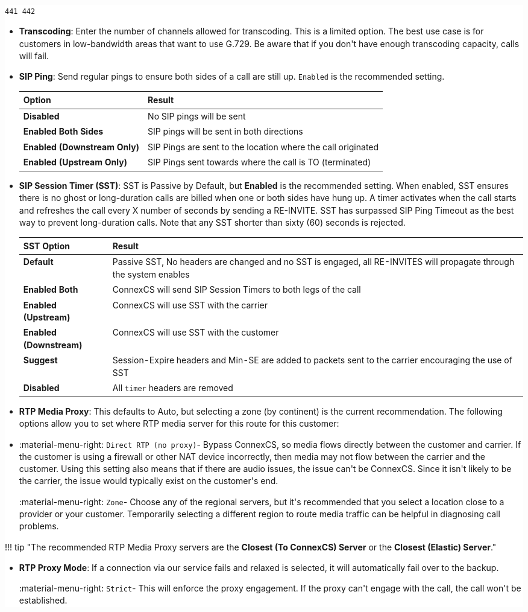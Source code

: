  ```441 442```
+ **Transcoding**: Enter the number  of channels allowed for transcoding. This is a limited option. The best use case is for customers in low-bandwidth areas that want to use G.729.
  Be aware that if you don't have enough transcoding capacity, calls will fail.
+ **SIP Ping**: Send regular pings to ensure both sides of a call are still up. `Enabled` is the recommended setting.

    |Option                          | Result                                            |
    |--------------------------------|:--------------------------------------------------|
    | **Disabled**                   | No SIP pings will be sent                        |
    | **Enabled Both Sides**         | SIP pings will be sent in both directions        |
    | **Enabled (Downstream Only)**  | SIP Pings are sent to the location where the call originated |
    | **Enabled (Upstream Only)**    | SIP Pings sent towards where the call is TO (terminated) |

+ **SIP Session Timer (SST)**: SST is Passive by Default, but **Enabled** is the recommended setting.
  When enabled, SST ensures there is no ghost or long-duration calls are billed when one or both sides have hung up. A timer activates when the call starts and refreshes the call every X number of seconds by sending a RE-INVITE.
  SST has surpassed SIP Ping Timeout as the best way to prevent long-duration calls. Note that any SST shorter than sixty (60) seconds is rejected.

    |SST Option              | Result                                                                                           |
    |-------------------------|:------------------------------------------------------------------------------------------------|
    | **Default**             | Passive SST, No headers are changed and no SST is engaged, all RE-INVITES will propagate through the system enables   |
    | **Enabled Both**        | ConnexCS will send SIP Session Timers to both legs of the call                                  |
    | **Enabled (Upstream)**  | ConnexCS will use SST with the carrier                                                           |
    | **Enabled (Downstream)**| ConnexCS will use SST with the customer                                                          |
    | **Suggest**             | Session-Expire headers and Min-SE are added to packets sent to the carrier encouraging the use of SST|
    | **Disabled**            | All ```timer``` headers are removed                                                              |

+ **RTP Media Proxy**: This defaults to Auto, but selecting a zone (by continent) is the current recommendation. The following options allow you to set where RTP media server for this route for this customer:
+
    :material-menu-right: `Direct RTP (no proxy)`- Bypass ConnexCS, so media flows directly between the customer and carrier. If the customer is using a firewall or other NAT device incorrectly, then media may not flow between the carrier and the customer. Using this setting also means that if there are audio issues, the issue can't be ConnexCS. Since it isn't likely to be the carrier, the issue would typically exist on the customer's end.

    :material-menu-right: `Zone`- Choose any of the regional servers, but it's recommended that you select a location close to a provider or your customer. Temporarily selecting a different region to route media traffic can be helpful in diagnosing call problems.

!!! tip "The recommended RTP Media Proxy servers are the **Closest (To ConnexCS) Server** or the **Closest (Elastic) Server**."

+ **RTP Proxy Mode**: If a connection via our service fails and relaxed is selected, it will automatically fail over to the backup.

    :material-menu-right: `Strict`- This will enforce the proxy engagement. If the proxy can't engage with the call, the call won't be established.

  ```